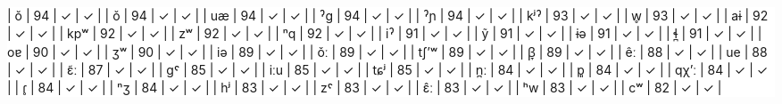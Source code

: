 | ŏ | 94 | ✓ | ✓ |
| ǒ | 94 | ✓ | ✓ |
| uæ | 94 | ✓ | ✓ |
| ˀg | 94 | ✓ | ✓ |
| ˀɲ | 94 | ✓ | ✓ |
| kʲˀ | 93 | ✓ | ✓ |
| w̥ | 93 | ✓ | ✓ |
| aɨ | 92 | ✓ | ✓ |
| kpʷ | 92 | ✓ | ✓ |
| zʷ | 92 | ✓ | ✓ |
| ⁿq | 92 | ✓ | ✓ |
| iˀ | 91 | ✓ | ✓ |
| ỹ | 91 | ✓ | ✓ |
| ɨə | 91 | ✓ | ✓ |
| ɬ̪ | 91 | ✓ | ✓ |
| oɐ | 90 | ✓ | ✓ |
| ʒʷ | 90 | ✓ | ✓ |
| iə | 89 | ✓ | ✓ |
| ǒː | 89 | ✓ | ✓ |
| tʃʼʷ | 89 | ✓ | ✓ |
| β̞ | 89 | ✓ | ✓ |
| êː | 88 | ✓ | ✓ |
| ue | 88 | ✓ | ✓ |
| ɛ̃ː | 87 | ✓ | ✓ |
| gˤ | 85 | ✓ | ✓ |
| iːu | 85 | ✓ | ✓ |
| tɕʲ | 85 | ✓ | ✓ |
| n̪ː | 84 | ✓ | ✓ |
| p͈ | 84 | ✓ | ✓ |
| qχʼː | 84 | ✓ | ✓ |
| ɾ̥ | 84 | ✓ | ✓ |
| ⁿʒ | 84 | ✓ | ✓ |
| hʲ | 83 | ✓ | ✓ |
| zˤ | 83 | ✓ | ✓ |
| ɛ̂ː | 83 | ✓ | ✓ |
| ʰw | 83 | ✓ | ✓ |
| cʷ | 82 | ✓ | ✓ |